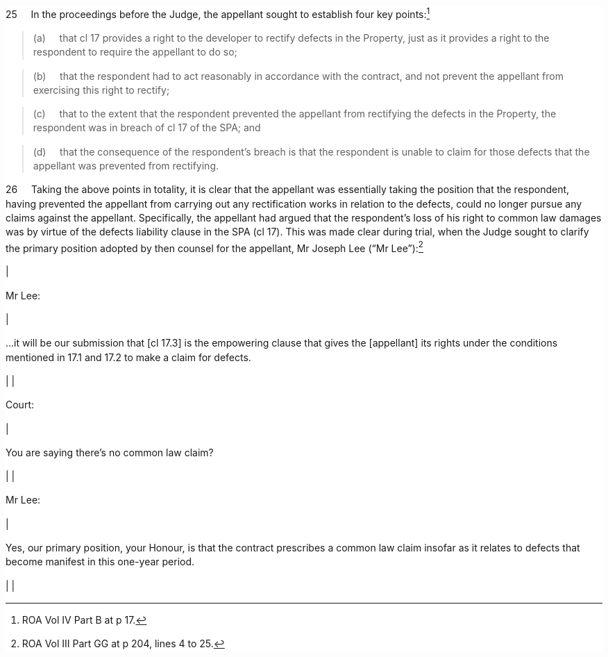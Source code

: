 25     In the proceedings before the Judge, the appellant sought to establish four key points:[^20]

> (a)     that cl 17 provides a right to the developer to rectify defects in the Property, just as it provides a right to the respondent to require the appellant to do so;

> (b)     that the respondent had to act reasonably in accordance with the contract, and not prevent the appellant from exercising this right to rectify;

> (c)     that to the extent that the respondent prevented the appellant from rectifying the defects in the Property, the respondent was in breach of cl 17 of the SPA; and

> (d)     that the consequence of the respondent’s breach is that the respondent is unable to claim for those defects that the appellant was prevented from rectifying.

26     Taking the above points in totality, it is clear that the appellant was essentially taking the position that the respondent, having prevented the appellant from carrying out any rectification works in relation to the defects, could no longer pursue any claims against the appellant. Specifically, the appellant had argued that the respondent’s loss of his right to common law damages was by virtue of the defects liability clause in the SPA (cl 17). This was made clear during trial, when the Judge sought to clarify the primary position adopted by then counsel for the appellant, Mr Joseph Lee (“Mr Lee”):[^21]

>   
| 

Mr Lee:

 | 

…it will be our submission that \[cl 17.3\] is the empowering clause that gives the \[appellant\] its rights under the conditions mentioned in 17.1 and 17.2 to make a claim for defects.

 |
| 

Court:

 | 

You are saying there’s no common law claim?

 |
| 

Mr Lee:

 | 

Yes, our primary position, your Honour, is that the contract prescribes a common law claim insofar as it relates to defects that become manifest in this one-year period.

 |
| 


[^1]: Record of Appeal (“ROA”) Vol II at p 11.
[^2]: ROA Vol III(N) at p 299; ROA Vol III(O) at p 4.
[^3]: ROA Vol V(B) at pp 184-201.
[^4]: ROA Vol V(B) at pp 218-219.
[^5]: ROA Vol II at pp 37–85.
[^6]: ROA Vol III(KK) at p 162, lines 7 to 9.
[^7]: Appellant’s Case at para 34.
[^8]: Appellant’s Case at paras 22–24.
[^9]: Appellant’s Skeletal Arguments at para 7.
[^10]: Appellant’s Skeletal Arguments at paras 16-17, 19.
[^11]: Appellant’s Skeletal Arguments at paras 31-33.
[^12]: Appellant’s Skeletal Arguments at para 30.
[^13]: Appellant’s Skeletal Arguments at para 34.
[^14]: Respondent’s Case at paras 31–35.
[^15]: Respondent’s Skeletal Arguments at para 19.
[^16]: Respondent’s Skeletal Arguments at para 38.
[^17]: Notes of Evidence (“NE”) (22 May 2020) at p 11, lines 14 to 16.
[^18]: NE (22 May 2020) at p 11, lines 19 to 21.
[^19]: Appellant’s Case at para 35.
[^20]: ROA Vol IV Part B at p 17.
[^21]: ROA Vol III Part GG at p 204, lines 4 to 25.
[^22]: ROA Vol IV(B) at p 109.
[^23]: Appellant’s Case at para 33.
[^24]: Appellant’s Skeletal Arguments at para 7.
[^25]: NE (22 May 2020) at p 16, lines 4 to 8; p 22, lines 13 to 16.
[^26]: NE (22 May 2020) at p 9, lines 1 to 5.
[^27]: NE (22 May 2020) at p 7, line 26 to p 8, line 9; p 9, line 24 to p 10, line 1.
[^28]: NE (22 May 2020) at p 8, lines 24 to 29.
[^29]: NE (22 May 2020) at p 6, lines 14 to 20.
[^30]: NE (22 May 2020) at p 5, lines 18 to 24.
[^31]: NE (22 May 2020) at p 8, lines 1 to 9.
[^32]: Appellant’s Case at para 35.
[^33]: Respondent’s Case at para 13.
[^34]: Respondent’s Case at para 5.
[^35]: NE (22 May 2020) at p 15, line 27 to p 16, line 8.
[^36]: NE (22 May 2020) at p 16, lines 9 to 17.
[^37]: NE (22 May 2020) at p 22, lines 19 to 25.
[^38]: ROA Vol III(N) at p 293.
[^39]: NE (22 May 2020) at p 59, lines 14 to 16.
[^40]: Appellant’s Skeletal Arguments at paras 31-33.
[^41]: Appellant’s Skeletal Arguments at para 30.
[^42]: Appellant’s Skeletal Arguments at para 28.
[^43]: Appellant’s Skeletal Arguments at para 37.
[^44]: NE (22 May 2020) at p 36, lines 24 to 25.